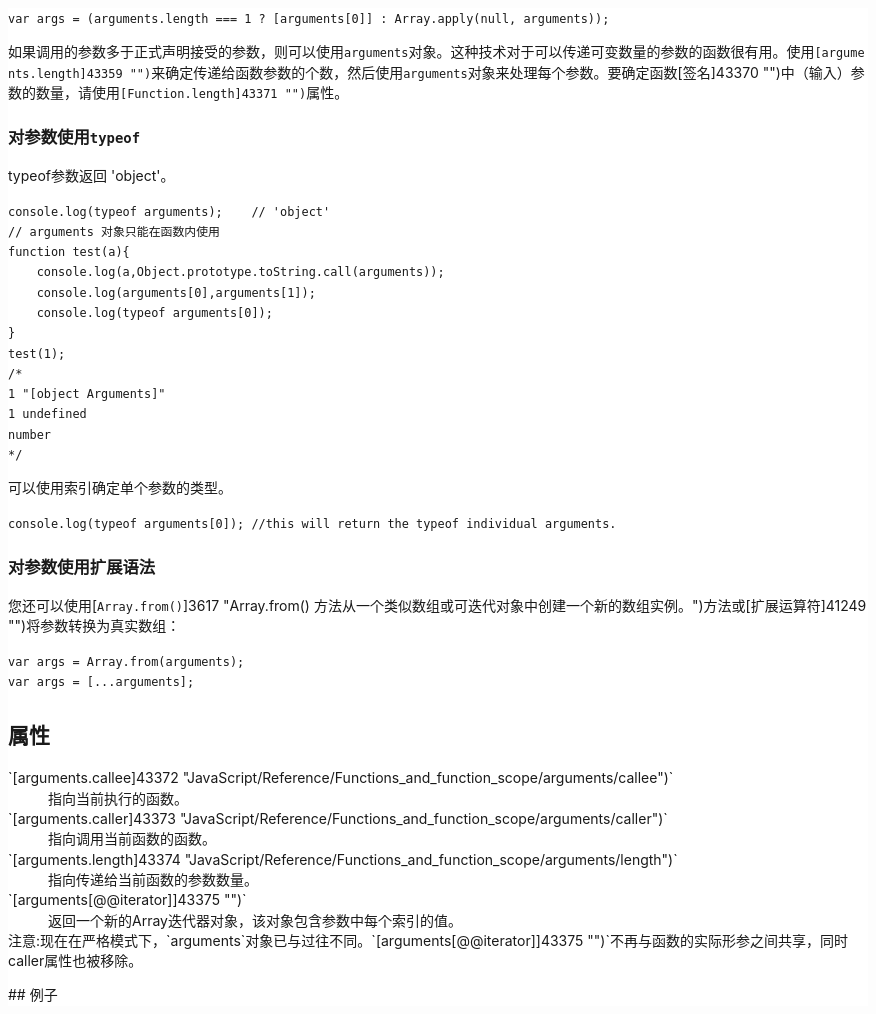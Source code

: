 
```
var args = (arguments.length === 1 ? [arguments[0]] : Array.apply(null, arguments));
```



如果调用的参数多于正式声明接受的参数，则可以使用`arguments`对象。这种技术对于可以传递可变数量的参数的函数很有用。使用`[arguments.length]43359 "")`来确定传递给函数参数的个数，然后使用`arguments`对象来处理每个参数。要确定函数[签名]43370 "")中（输入）参数的数量，请使用`[Function.length]43371 "")`属性。


### 对参数使用`typeof`<a name="对参数使用_typeof"></a>


typeof参数返回 &#39;object&#39;。


```
console.log(typeof arguments);    // 'object'
// arguments 对象只能在函数内使用
function test(a){
    console.log(a,Object.prototype.toString.call(arguments));
    console.log(arguments[0],arguments[1]);
    console.log(typeof arguments[0]);
}
test(1);
/*
1 "[object Arguments]"
1 undefined
number
*/
```


可以使用索引确定单个参数的类型。


```
console.log(typeof arguments[0]); //this will return the typeof individual arguments.
```

### 对参数使用扩展语法<a name="对参数使用扩展语法"></a>


您还可以使用[`Array.from()`]3617 "Array.from() 方法从一个类似数组或可迭代对象中创建一个新的数组实例。")方法或[扩展运算符]41249 "")将参数转换为真实数组：


```
var args = Array.from(arguments);
var args = [...arguments];
```

## 属性<a name="Properties"></a>
<dl><dt id=''>`[arguments.callee]43372 "JavaScript/Reference/Functions_and_function_scope/arguments/callee")`</dt><dd>指向当前执行的函数。</dd><dt id=''>`[arguments.caller]43373 "JavaScript/Reference/Functions_and_function_scope/arguments/caller")`<i></i></dt><dd>指向调用当前函数的函数。</dd><dt id=''>`[arguments.length]43374 "JavaScript/Reference/Functions_and_function_scope/arguments/length")`</dt><dd>指向传递给当前函数的参数数量。</dd><dt id=''>`[arguments[@@iterator]]43375 "")`</dt><dd>返回一个新的Array迭代器对象，该对象包含参数中每个索引的值。</dd><dt id=''>注意:现在在严格模式下，`arguments`对象已与过往不同。`[arguments[@@iterator]]43375 "")`不再与函数的实际形参之间共享，同时caller属性也被移除。</dt></dl>
## 例子<a name="Examples"></a>
